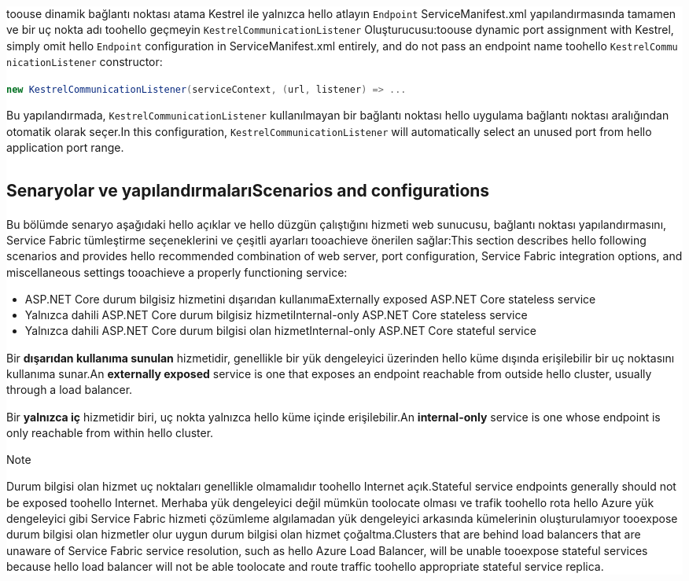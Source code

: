 <span data-ttu-id="ed43e-243">toouse dinamik bağlantı noktası atama Kestrel ile yalnızca hello atlayın `Endpoint` ServiceManifest.xml yapılandırmasında tamamen ve bir uç nokta adı toohello geçmeyin `KestrelCommunicationListener` Oluşturucusu:</span><span class="sxs-lookup"><span data-stu-id="ed43e-243">toouse dynamic port assignment with Kestrel, simply omit hello `Endpoint` configuration in ServiceManifest.xml entirely, and do not pass an endpoint name toohello `KestrelCommunicationListener` constructor:</span></span>

```csharp
new KestrelCommunicationListener(serviceContext, (url, listener) => ...
```

<span data-ttu-id="ed43e-244">Bu yapılandırmada, `KestrelCommunicationListener` kullanılmayan bir bağlantı noktası hello uygulama bağlantı noktası aralığından otomatik olarak seçer.</span><span class="sxs-lookup"><span data-stu-id="ed43e-244">In this configuration, `KestrelCommunicationListener` will automatically select an unused port from hello application port range.</span></span>

## <a name="scenarios-and-configurations"></a><span data-ttu-id="ed43e-245">Senaryolar ve yapılandırmaları</span><span class="sxs-lookup"><span data-stu-id="ed43e-245">Scenarios and configurations</span></span>
<span data-ttu-id="ed43e-246">Bu bölümde senaryo aşağıdaki hello açıklar ve hello düzgün çalıştığını hizmeti web sunucusu, bağlantı noktası yapılandırmasını, Service Fabric tümleştirme seçeneklerini ve çeşitli ayarları tooachieve önerilen sağlar:</span><span class="sxs-lookup"><span data-stu-id="ed43e-246">This section describes hello following scenarios and provides hello recommended combination of web server, port configuration, Service Fabric integration options, and miscellaneous settings tooachieve a properly functioning service:</span></span>
 - <span data-ttu-id="ed43e-247">ASP.NET Core durum bilgisiz hizmetini dışarıdan kullanıma</span><span class="sxs-lookup"><span data-stu-id="ed43e-247">Externally exposed ASP.NET Core stateless service</span></span>
 - <span data-ttu-id="ed43e-248">Yalnızca dahili ASP.NET Core durum bilgisiz hizmeti</span><span class="sxs-lookup"><span data-stu-id="ed43e-248">Internal-only ASP.NET Core stateless service</span></span>
 - <span data-ttu-id="ed43e-249">Yalnızca dahili ASP.NET Core durum bilgisi olan hizmet</span><span class="sxs-lookup"><span data-stu-id="ed43e-249">Internal-only ASP.NET Core stateful service</span></span>

<span data-ttu-id="ed43e-250">Bir **dışarıdan kullanıma sunulan** hizmetidir, genellikle bir yük dengeleyici üzerinden hello küme dışında erişilebilir bir uç noktasını kullanıma sunar.</span><span class="sxs-lookup"><span data-stu-id="ed43e-250">An **externally exposed** service is one that exposes an endpoint reachable from outside hello cluster, usually through a load balancer.</span></span>

<span data-ttu-id="ed43e-251">Bir **yalnızca iç** hizmetidir biri, uç nokta yalnızca hello küme içinde erişilebilir.</span><span class="sxs-lookup"><span data-stu-id="ed43e-251">An **internal-only** service is one whose endpoint is only reachable from within hello cluster.</span></span>

> [!NOTE]
> <span data-ttu-id="ed43e-252">Durum bilgisi olan hizmet uç noktaları genellikle olmamalıdır toohello Internet açık.</span><span class="sxs-lookup"><span data-stu-id="ed43e-252">Stateful service endpoints generally should not be exposed toohello Internet.</span></span> <span data-ttu-id="ed43e-253">Merhaba yük dengeleyici değil mümkün toolocate olması ve trafik toohello rota hello Azure yük dengeleyici gibi Service Fabric hizmeti çözümleme algılamadan yük dengeleyici arkasında kümelerinin oluşturulamıyor tooexpose durum bilgisi olan hizmetler olur uygun durum bilgisi olan hizmet çoğaltma.</span><span class="sxs-lookup"><span data-stu-id="ed43e-253">Clusters that are behind load balancers that are unaware of Service Fabric service resolution, such as hello Azure Load Balancer, will be unable tooexpose stateful services because hello load balancer will not be able toolocate and route traffic toohello appropriate stateful service replica.</span></span> 
